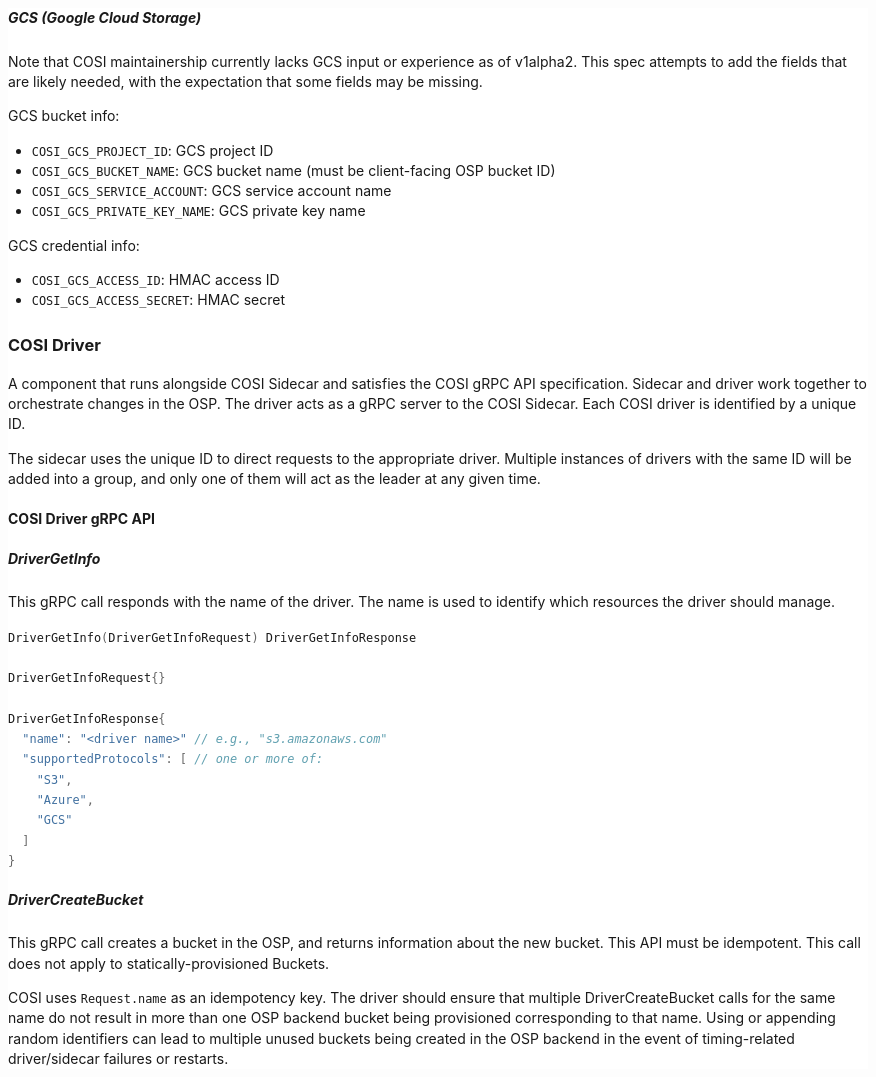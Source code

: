 ##### GCS (Google Cloud Storage)

Note that COSI maintainership currently lacks GCS input or experience as of v1alpha2. This spec attempts to add the fields that are likely needed, with the expectation that some fields may be missing.

GCS bucket info:

- `COSI_GCS_PROJECT_ID`: GCS project ID
- `COSI_GCS_BUCKET_NAME`: GCS bucket name (must be client-facing OSP bucket ID)
- `COSI_GCS_SERVICE_ACCOUNT`: GCS service account name
- `COSI_GCS_PRIVATE_KEY_NAME`: GCS private key name

GCS credential info:

- `COSI_GCS_ACCESS_ID`: HMAC access ID
- `COSI_GCS_ACCESS_SECRET`: HMAC secret

### COSI Driver

A component that runs alongside COSI Sidecar and satisfies the COSI gRPC API specification. Sidecar and driver work together to orchestrate changes in the OSP. The driver acts as a gRPC server to the COSI Sidecar. Each COSI driver is identified by a unique ID.

The sidecar uses the unique ID to direct requests to the appropriate driver. Multiple instances of drivers with the same ID will be added into a group, and only one of them will act as the leader at any given time.

#### COSI Driver gRPC API

##### DriverGetInfo

This gRPC call responds with the name of the driver. The name is used to identify which resources the driver should manage.

```go
DriverGetInfo(DriverGetInfoRequest) DriverGetInfoResponse

DriverGetInfoRequest{}

DriverGetInfoResponse{
  "name": "<driver name>" // e.g., "s3.amazonaws.com"
  "supportedProtocols": [ // one or more of:
    "S3",
    "Azure",
    "GCS"
  ]
}
```

##### DriverCreateBucket

This gRPC call creates a bucket in the OSP, and returns information about the new bucket. This API must be idempotent. This call does not apply to statically-provisioned Buckets.

COSI uses `Request.name` as an idempotency key. The driver should ensure that multiple DriverCreateBucket calls for the same name do not result in more than one OSP backend bucket being provisioned corresponding to that name. Using or appending random identifiers can lead to multiple unused buckets being created in the OSP backend in the event of timing-related driver/sidecar failures or restarts.
